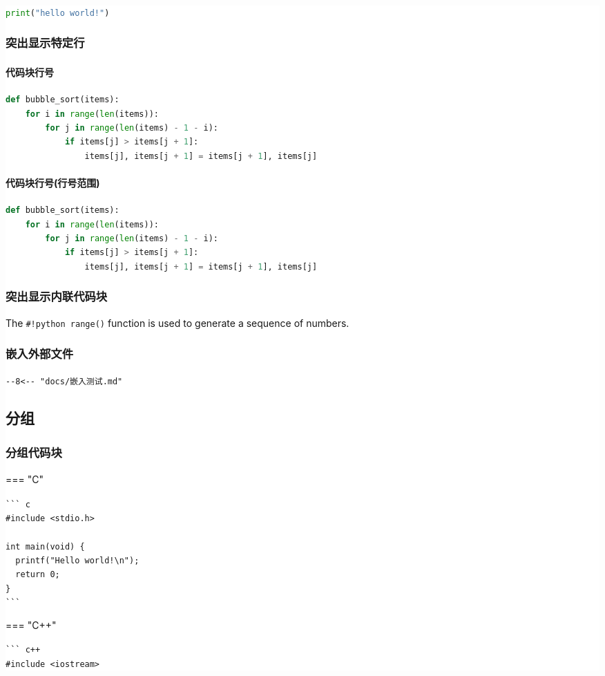```py linenums="1"
print("hello world!")
```

### 突出显示特定行

#### 代码块行号

```py hl_lines="2 3"
def bubble_sort(items):
    for i in range(len(items)):
        for j in range(len(items) - 1 - i):
            if items[j] > items[j + 1]:
                items[j], items[j + 1] = items[j + 1], items[j]
```

#### 代码块行号(行号范围)

```py hl_lines="3-5"
def bubble_sort(items):
    for i in range(len(items)):
        for j in range(len(items) - 1 - i):
            if items[j] > items[j + 1]:
                items[j], items[j + 1] = items[j + 1], items[j]
```

### 突出显示内联代码块

The `#!python range()` function is used to generate a sequence of numbers.

### 嵌入外部文件

```title="嵌入测试"
--8<-- "docs/嵌入测试.md"
```

## 分组

### 分组代码块

=== "C"

    ``` c
    #include <stdio.h>

    int main(void) {
      printf("Hello world!\n");
      return 0;
    }
    ```

=== "C++"

    ``` c++
    #include <iostream>


[^1]: Lorem ipsum dolor sit amet, consectetur adipiscing elit.